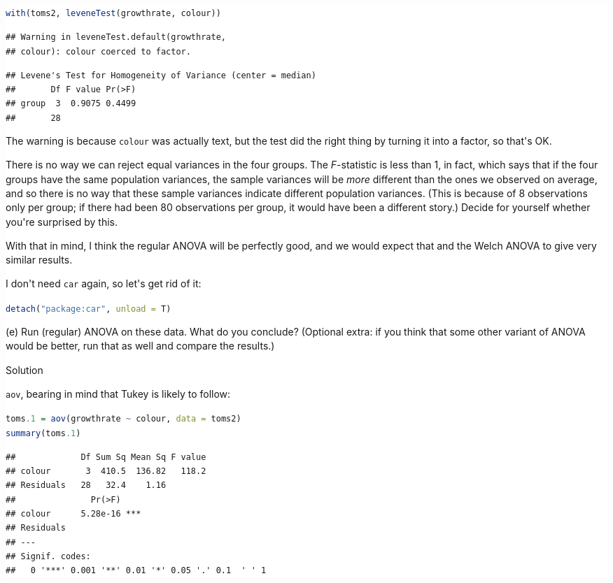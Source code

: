 ```r
with(toms2, leveneTest(growthrate, colour))
```

```
## Warning in leveneTest.default(growthrate,
## colour): colour coerced to factor.
```

```
## Levene's Test for Homogeneity of Variance (center = median)
##       Df F value Pr(>F)
## group  3  0.9075 0.4499
##       28
```

 

The warning is because `colour` was actually text, but the test
did the right thing by turning it into a factor, so that's OK.

There is no way we can reject equal variances in the four groups. The
$F$-statistic is less than 1, in fact, which says that if the four
groups have the same population variances, the sample variances will
be *more* different than the ones we observed on average, and so
there is no way that these sample variances indicate different
population variances. (This is because of 8 observations only per
group; if there had been 80 observations per group, it would have been
a different story.) Decide for yourself whether you're surprised by this.

With that in mind, I think the regular ANOVA will be perfectly good,
and we would expect that and the Welch ANOVA to give very similar results.

I don't need `car` again, so let's get rid of it:


```r
detach("package:car", unload = T)
```

 



(e) Run (regular) ANOVA on these data. What do you conclude?
(Optional extra: if you think that some other variant of ANOVA would
be better, run that as well and compare the results.)


Solution


`aov`, bearing in mind that Tukey is likely to follow:


```r
toms.1 = aov(growthrate ~ colour, data = toms2)
summary(toms.1)
```

```
##             Df Sum Sq Mean Sq F value
## colour       3  410.5  136.82   118.2
## Residuals   28   32.4    1.16        
##               Pr(>F)    
## colour      5.28e-16 ***
## Residuals               
## ---
## Signif. codes:  
##   0 '***' 0.001 '**' 0.01 '*' 0.05 '.' 0.1  ' ' 1
```
